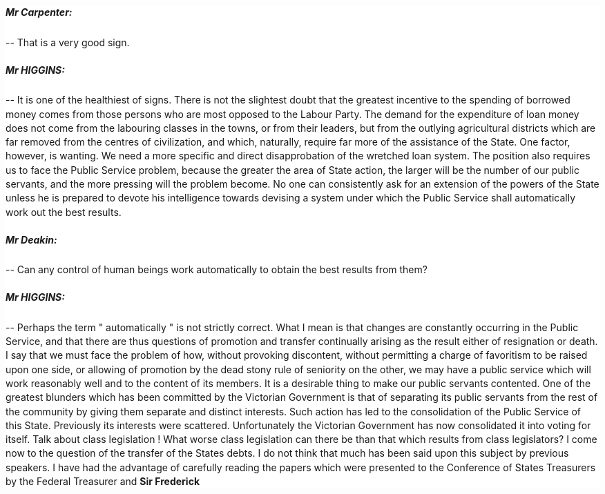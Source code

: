 ##### Mr Carpenter:

-- That is a very good sign. 

##### Mr HIGGINS:

-- It is one of the healthiest of signs. There is not the slightest doubt that the greatest incentive to the spending of borrowed money comes from those persons who are most opposed to the Labour Party. The demand for the expenditure of loan money does not come from the labouring classes in the towns, or from their leaders, but from the outlying agricultural districts which are far removed from the centres of civilization, and which, naturally, require far more of the assistance of the State. One factor, however, is wanting. We need a more specific and direct disapprobation of the wretched loan system. The position also requires us to face the Public Service problem, because the greater the area of State action, the larger will be the number of our public servants, and the more pressing will the problem become. No one can consistently ask for an extension of the powers of the State unless he is prepared to devote his intelligence towards devising a system under which the Public Service shall automatically work out the best results. 

##### Mr Deakin:

-- Can any control of human beings work automatically to obtain the best results from them? 

##### Mr HIGGINS:

-- Perhaps the term " automatically " is not strictly correct. What I mean is that changes are constantly occurring in the Public Service, and that there are thus questions of promotion and transfer continually arising as the result either of resignation or death. I say that we must face the problem of how, without provoking discontent, without permitting a charge of favoritism to be raised upon one side, or allowing of promotion by the dead stony rule of seniority on the other, we may have a public service which will work reasonably well and to the content of its members. It is a desirable thing to make our public servants contented. One of the greatest blunders which has been committed by the Victorian Government is that of separating its public servants from the rest of the community by giving them separate and distinct interests. Such action has led to the consolidation of the Public Service of this State. Previously its interests were scattered. Unfortunately the Victorian Government has now consolidated it into voting for itself. Talk about class legislation ! What worse class legislation can there be than that which results from class legislators? I come now to the question of the transfer of the States debts. I do not think that much has been said upon this subject by previous speakers. I have had the advantage of carefully reading the papers which were presented to the Conference of States Treasurers by the Federal Treasurer and  **Sir Frederick** 
